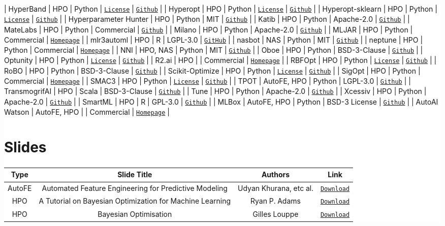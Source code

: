 | HyperBand   | HPO       | Python     | [`License`](https://github.com/zygmuntz/hyperband/blob/master/LICENSE) | [`Github`](https://github.com/zygmuntz/hyperband) |
| Hyperopt    | HPO       | Python     | [`License`](https://github.com/hyperopt/hyperopt/blob/master/LICENSE.txt) | [`Github`](https://github.com/hyperopt/hyperopt) |
| Hyperopt-sklearn | HPO  | Python    | [`License`](https://github.com/hyperopt/hyperopt-sklearn/blob/master/LICENSE.txt) | [`Github`](https://github.com/hyperopt/hyperopt-sklearn) |
| Hyperparameter Hunter | HPO | Python | MIT        | [`Github`](https://github.com/HunterMcGushion/hyperparameter_hunter) |
| Katib       | HPO       | Python     | Apache-2.0 | [`Github`](https://github.com/kubeflow/katib) |
| MateLabs    | HPO       | Python     | Commercial | [`Github`](http://matelabs.in/) |
| Milano      | HPO       | Python     | Apache-2.0 | [`Github`](https://github.com/NVIDIA/Milano) |
| MLJAR       | HPO       | Python     | Commercial | [`Homepage`](https://mljar.com/) |
| mlr3automl       | HPO       | R     | LGPL-3.0 | [`GitHub`](https://github.com/a-hanf/mlr3automl) |
| nasbot      | NAS       | Python     | MIT        | [`Github`](https://github.com/kirthevasank/nasbot) |
| neptune     | HPO       | Python     | Commercial | [`Homepage`](https://neptune.ml/) |
| NNI         | HPO, NAS  | Python     | MIT        | [`Github`](https://github.com/Microsoft/nni) |
| Oboe    | HPO       | Python     | BSD-3-Clause | [`Github`](https://github.com/udellgroup/oboe) |
| Optunity    | HPO       | Python     | [`License`](https://github.com/claesenm/optunity/blob/master/LICENSE.txt) | [`Github`](https://github.com/claesenm/optunity) |
| R2.ai       | HPO       |            | Commercial | [`Homepage`](https://r2.ai/) |
| RBFOpt      | HPO       | Python     | [`License`](https://github.com/coin-or/rbfopt/blob/master/LICENSE) | [`Github`](https://github.com/coin-or/rbfopt) |
| RoBO        | HPO       | Python     | BSD-3-Clause | [`Github`](https://github.com/automl/RoBO) |
| Scikit-Optimize | HPO   | Python     | [`License`](https://github.com/scikit-optimize/scikit-optimize/blob/master/LICENSE.md) | [`Github`](https://github.com/scikit-optimize/scikit-optimize) |
| SigOpt      | HPO       | Python     | Commercial | [`Homepage`](https://sigopt.com/) |
| SMAC3       | HPO       | Python     | [`License`](https://github.com/automl/SMAC3/blob/master/LICENSE) | [`Github`](https://github.com/automl/SMAC3) |
| TPOT        | AutoFE, HPO | Python   | LGPL-3.0   | [`Github`](https://github.com/rhiever/tpot) |
| TransmogrifAI | HPO     | Scala      | BSD-3-Clause | [`Github`](https://github.com/salesforce/TransmogrifAI) |
| Tune        | HPO       | Python     | Apache-2.0 | [`Github`](https://github.com/ray-project/ray/tree/master/python/ray/tune) |
| Xcessiv     | HPO       | Python     | Apache-2.0 | [`Github`](https://github.com/reiinakano/xcessiv) |
| SmartML     | HPO       | R          | GPL-3.0    | [`Github`](https://github.com/DataSystemsGroupUT/SmartML) |
| MLBox     | AutoFE, HPO    | Python          | BSD-3 License    | [`Github`](https://github.com/AxeldeRomblay/MLBox) |
| AutoAI Watson     | AutoFE, HPO    |      | Commercial    | [`Homepage`](https://www.ibm.com/cloud/watson-studio/autoai) |


# Slides
| Type    | Slide Title | Authors    | Link       |
| :--------: | :--------: | :--------: | :--------: |
| AutoFE     | Automated Feature Engineering for Predictive Modeling | Udyan Khurana, etc al. | [`Download`](https://github.com/hibayesian/awesome-automl-papers/blob/master/resources/slides/%5Bslides%5D-automated-feature-engineering-for-predictive-modeling.pdf) |
| HPO     | A Tutorial on Bayesian Optimization for Machine Learning | Ryan P. Adams | [`Download`](https://github.com/hibayesian/awesome-automl-papers/blob/master/resources/slides/%5Bslides%5D-a-tutorial-on-bayesian-optimization-for-machine-learning.pdf) |
| HPO     | Bayesian Optimisation | Gilles Louppe | [`Download`](https://github.com/hibayesian/awesome-automl-papers/blob/master/resources/slides/%5Bslides%5D-bayesian-optimisation.pdf) |
